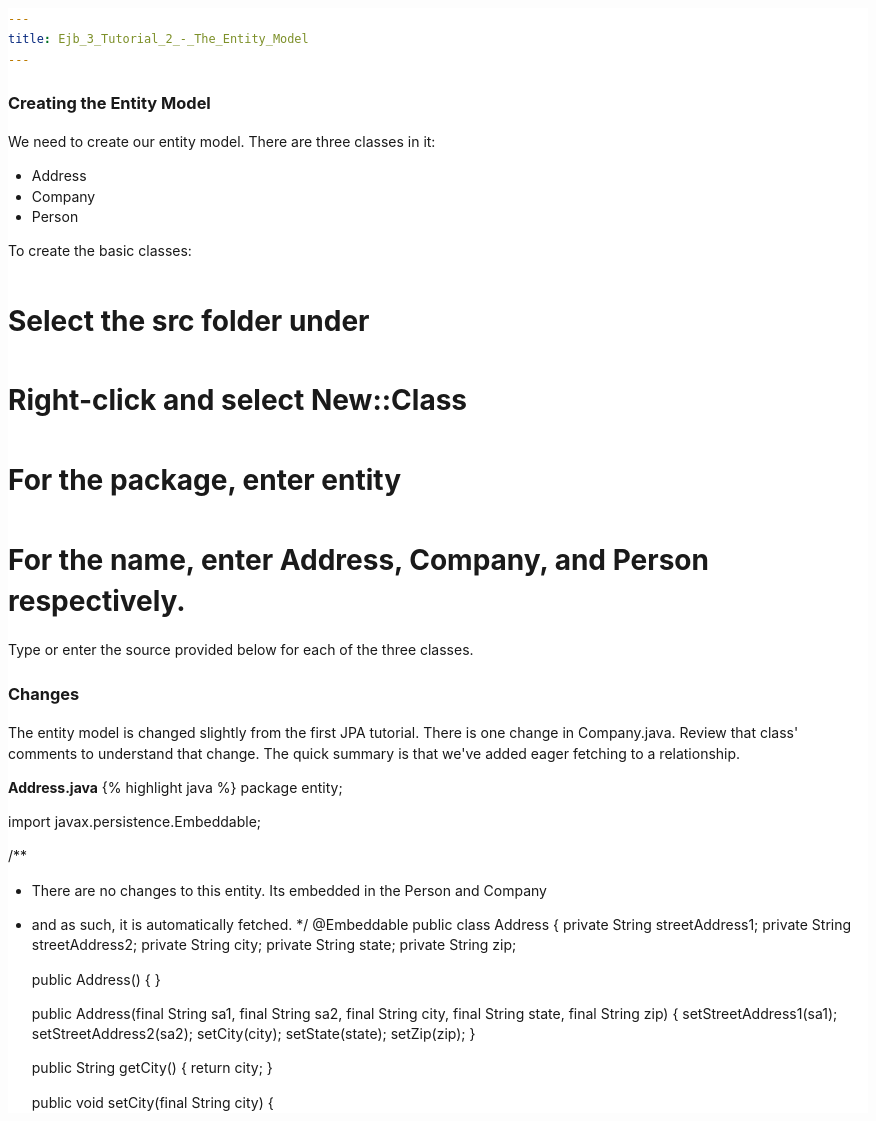 ```yaml
---
title: Ejb_3_Tutorial_2_-_The_Entity_Model
---
```

### Creating the Entity Model
We need to create our entity model. There are three classes in it:
* Address
* Company
* Person

To create the basic classes:
# Select the **src** folder under **<project>**
# Right-click and select **New::Class**
# For the package, enter **entity**
# For the name, enter **Address**, **Company**, and **Person** respectively.

Type or enter the source provided below for each of the three classes.

### Changes
The entity model is changed slightly from the first JPA tutorial. There is one change in Company.java. Review that class' comments to understand that change. The quick summary is that we've added eager fetching to a relationship.

**Address.java**
{% highlight java %}
package entity;

import javax.persistence.Embeddable;

/**
 * There are no changes to this entity. Its embedded in the Person and Company
 * and as such, it is automatically fetched.
 */
@Embeddable
public class Address {
    private String streetAddress1;
    private String streetAddress2;
    private String city;
    private String state;
    private String zip;

    public Address() {
    }

    public Address(final String sa1, final String sa2, final String city,
            final String state, final String zip) {
        setStreetAddress1(sa1);
        setStreetAddress2(sa2);
        setCity(city);
        setState(state);
        setZip(zip);
    }

    public String getCity() {
        return city;
    }

    public void setCity(final String city) {